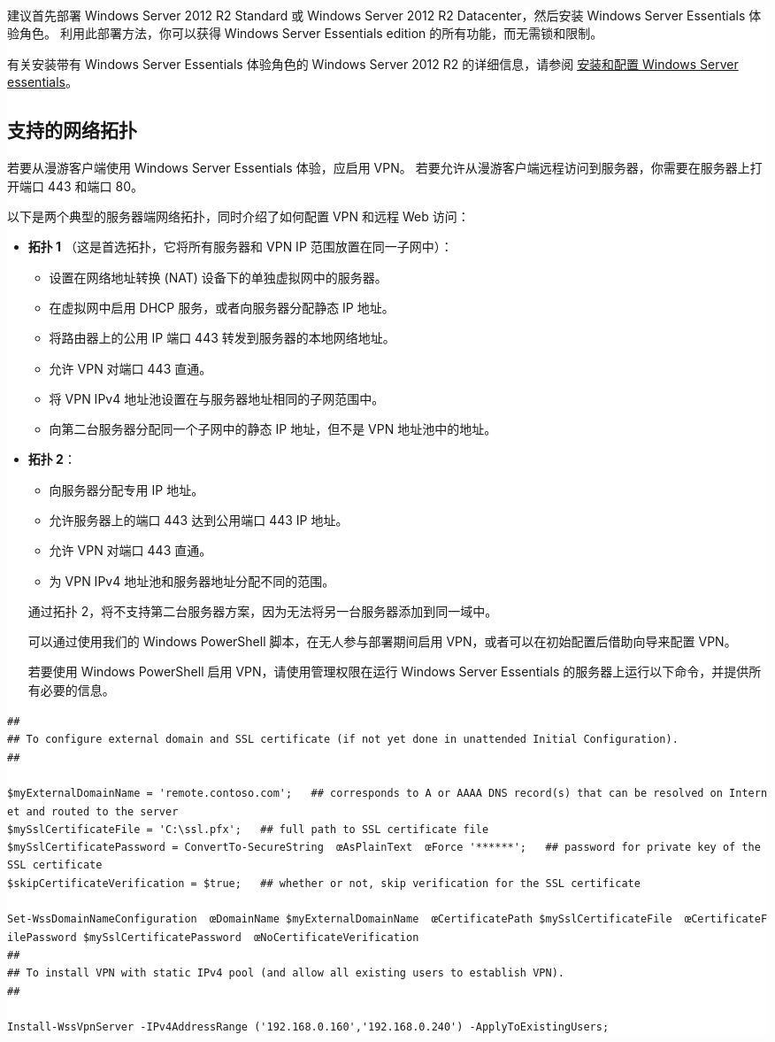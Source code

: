  建议首先部署 Windows Server 2012 R2 Standard 或 Windows Server 2012 R2 Datacenter，然后安装 Windows Server Essentials 体验角色。 利用此部署方法，你可以获得 Windows Server Essentials edition 的所有功能，而无需锁和限制。


 有关安装带有 Windows Server Essentials 体验角色的 Windows Server 2012 R2 的详细信息，请参阅 [安装和配置 Windows Server essentials](Install-and-Configure-Windows-Server-Essentials-or-Windows-Server-Essentials-Experience.md)。



##  <a name="supported-network-topologies"></a><a name="BKMK_SupportedToplogy"></a> 支持的网络拓扑
 若要从漫游客户端使用 Windows Server Essentials 体验，应启用 VPN。 若要允许从漫游客户端远程访问到服务器，你需要在服务器上打开端口 443 和端口 80。

 以下是两个典型的服务器端网络拓扑，同时介绍了如何配置 VPN 和远程 Web 访问：

- **拓扑 1** （这是首选拓扑，它将所有服务器和 VPN IP 范围放置在同一子网中）：

  -   设置在网络地址转换 (NAT) 设备下的单独虚拟网中的服务器。

  -   在虚拟网中启用 DHCP 服务，或者向服务器分配静态 IP 地址。

  -   将路由器上的公用 IP 端口 443 转发到服务器的本地网络地址。

  -   允许 VPN 对端口 443 直通。

  -   将 VPN IPv4 地址池设置在与服务器地址相同的子网范围中。

  -   向第二台服务器分配同一个子网中的静态 IP 地址，但不是 VPN 地址池中的地址。

- **拓扑 2**：

  -   向服务器分配专用 IP 地址。

  -   允许服务器上的端口 443 达到公用端口 443 IP 地址。

  -   允许 VPN 对端口 443 直通。

  -   为 VPN IPv4 地址池和服务器地址分配不同的范围。

  通过拓扑 2，将不支持第二台服务器方案，因为无法将另一台服务器添加到同一域中。

  可以通过使用我们的 Windows PowerShell 脚本，在无人参与部署期间启用 VPN，或者可以在初始配置后借助向导来配置 VPN。

  若要使用 Windows PowerShell 启用 VPN，请使用管理权限在运行 Windows Server Essentials 的服务器上运行以下命令，并提供所有必要的信息。

```
##
## To configure external domain and SSL certificate (if not yet done in unattended Initial Configuration).
##

$myExternalDomainName = 'remote.contoso.com';   ## corresponds to A or AAAA DNS record(s) that can be resolved on Internet and routed to the server
$mySslCertificateFile = 'C:\ssl.pfx';   ## full path to SSL certificate file
$mySslCertificatePassword = ConvertTo-SecureString  œAsPlainText  œForce '******';   ## password for private key of the SSL certificate
$skipCertificateVerification = $true;   ## whether or not, skip verification for the SSL certificate

Set-WssDomainNameConfiguration  œDomainName $myExternalDomainName  œCertificatePath $mySslCertificateFile  œCertificateFilePassword $mySslCertificatePassword  œNoCertificateVerification
##
## To install VPN with static IPv4 pool (and allow all existing users to establish VPN).
##

Install-WssVpnServer -IPv4AddressRange ('192.168.0.160','192.168.0.240') -ApplyToExistingUsers;

```
